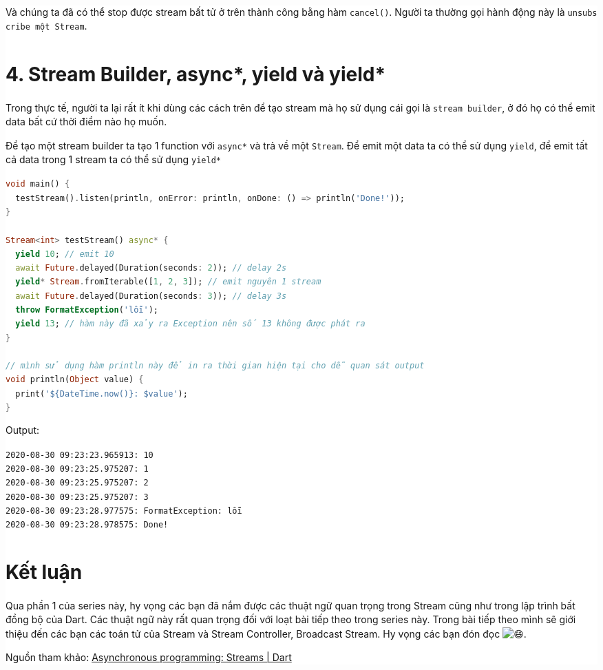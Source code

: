 Và chúng ta đã có thể stop được stream bất tử ở trên thành công bằng hàm `cancel()`. Người ta thường gọi hành động này là `unsubscribe một Stream`.

# 4. Stream Builder, async*, yield và yield*

Trong thực tế, người ta lại rất ít khi dùng các cách trên để tạo stream mà họ sử dụng cái gọi là `stream builder`, ở đó họ có thể emit data bất cứ thời điểm nào họ muốn.

Để tạo một stream builder ta tạo 1 function với `async*` và trả về một `Stream`. Để emit một data ta có thể sử dụng `yield`, để emit tất cả data trong 1 stream ta có thể sử dụng `yield*`

```dart
void main() {
  testStream().listen(println, onError: println, onDone: () => println('Done!'));
}

Stream<int> testStream() async* {
  yield 10; // emit 10
  await Future.delayed(Duration(seconds: 2)); // delay 2s
  yield* Stream.fromIterable([1, 2, 3]); // emit nguyên 1 stream
  await Future.delayed(Duration(seconds: 3)); // delay 3s
  throw FormatException('lỗi');
  yield 13; // hàm này đã xảy ra Exception nên số 13 không được phát ra
}

// mình sử dụng hàm println này để in ra thời gian hiện tại cho dễ quan sát output
void println(Object value) {
  print('${DateTime.now()}: $value');
}
```

Output:

```none
2020-08-30 09:23:23.965913: 10
2020-08-30 09:23:25.975207: 1
2020-08-30 09:23:25.975207: 2
2020-08-30 09:23:25.975207: 3
2020-08-30 09:23:28.977575: FormatException: lỗi
2020-08-30 09:23:28.978575: Done!
```

# Kết luận

Qua phần 1 của series này, hy vọng các bạn đã nắm được các thuật ngữ quan trọng trong Stream cũng như trong lập trình bất đồng bộ của Dart. Các thuật ngữ này rất quan trọng đối với loạt bài tiếp theo trong series này. Trong bài tiếp theo mình sẽ giới thiệu đến các bạn các toán tử của Stream và Stream Controller, Broadcast Stream. Hy vọng các bạn đón đọc ![😄](https://twemoji.maxcdn.com/2/72x72/1f604.png).

Nguồn tham khảo: [Asynchronous programming: Streams | Dart](https://dart.dev/tutorials/language/streams)
